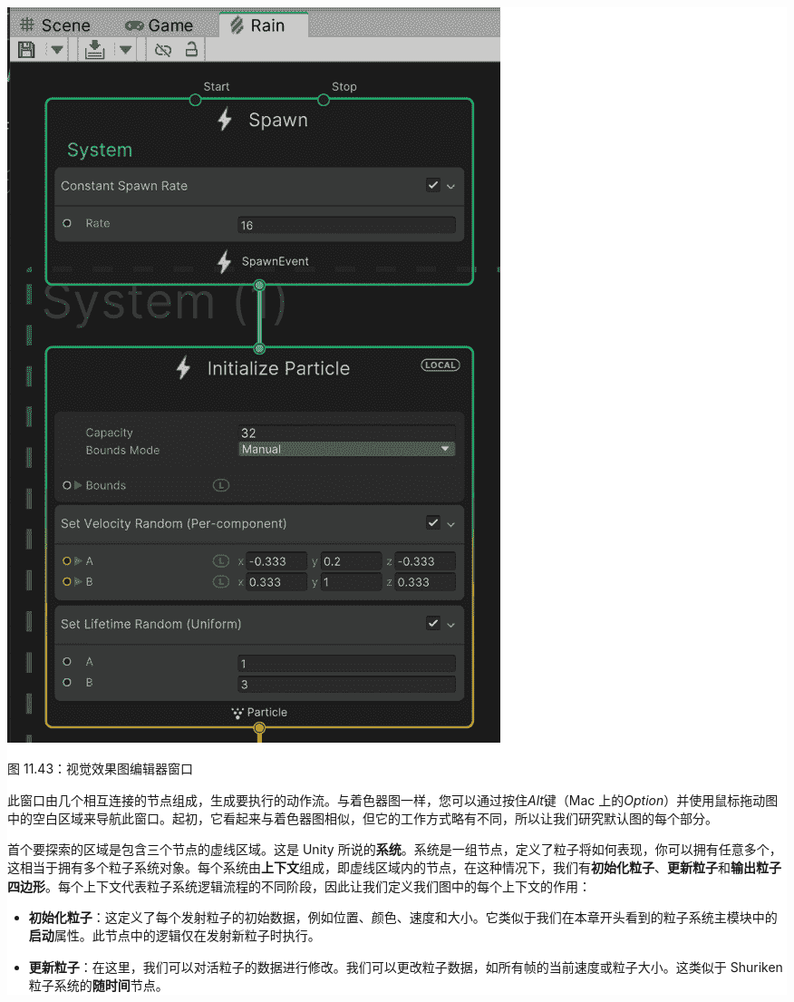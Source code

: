 ![](img/B18585_11_43.png)

图 11.43：视觉效果图编辑器窗口

此窗口由几个相互连接的节点组成，生成要执行的动作流。与着色器图一样，您可以通过按住*Alt*键（Mac 上的*Option*）并使用鼠标拖动图中的空白区域来导航此窗口。起初，它看起来与着色器图相似，但它的工作方式略有不同，所以让我们研究默认图的每个部分。

首个要探索的区域是包含三个节点的虚线区域。这是 Unity 所说的**系统**。系统是一组节点，定义了粒子将如何表现，你可以拥有任意多个，这相当于拥有多个粒子系统对象。每个系统由**上下文**组成，即虚线区域内的节点，在这种情况下，我们有**初始化粒子**、**更新粒子**和**输出粒子四边形**。每个上下文代表粒子系统逻辑流程的不同阶段，因此让我们定义我们图中的每个上下文的作用：

+   **初始化粒子**：这定义了每个发射粒子的初始数据，例如位置、颜色、速度和大小。它类似于我们在本章开头看到的粒子系统主模块中的**启动**属性。此节点中的逻辑仅在发射新粒子时执行。

+   **更新粒子**：在这里，我们可以对活粒子的数据进行修改。我们可以更改粒子数据，如所有帧的当前速度或粒子大小。这类似于 Shuriken 粒子系统的**随时间**节点。
